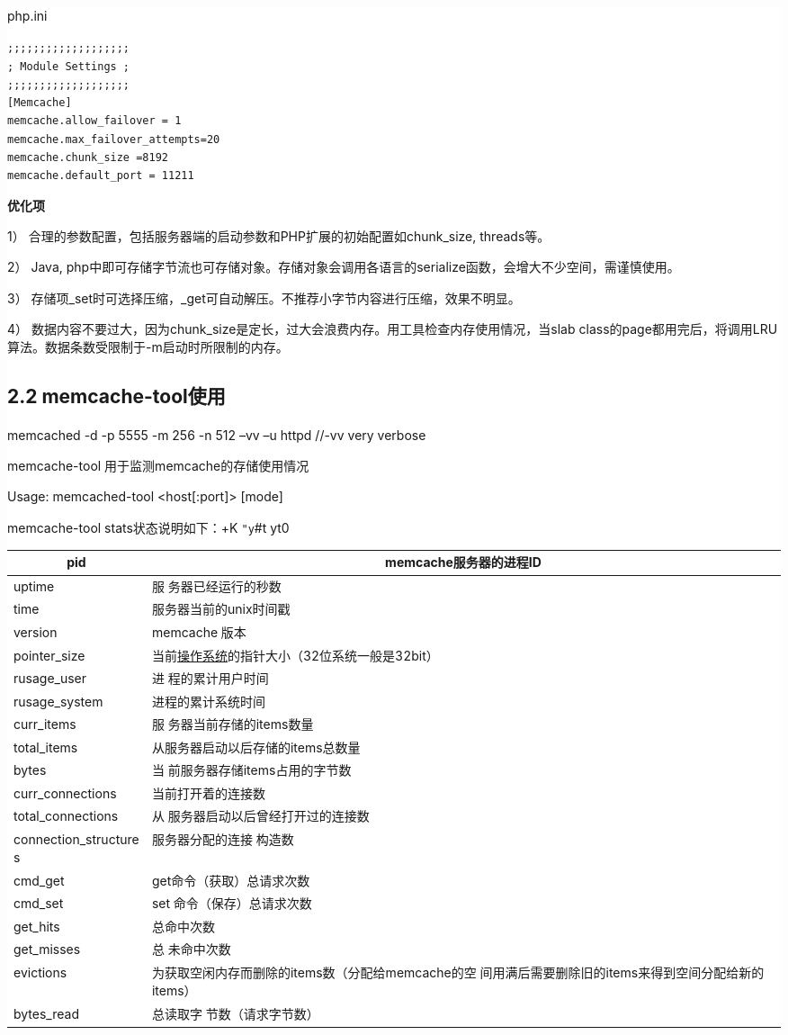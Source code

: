  

php.ini
```shell
;;;;;;;;;;;;;;;;;;;
; Module Settings ;
;;;;;;;;;;;;;;;;;;;
[Memcache]
memcache.allow_failover = 1
memcache.max_failover_attempts=20
memcache.chunk_size =8192
memcache.default_port = 11211
```


**优化项**

1） 合理的参数配置，包括服务器端的启动参数和PHP扩展的初始配置如chunk_size, threads等。

2） Java, php中即可存储字节流也可存储对象。存储对象会调用各语言的serialize函数，会增大不少空间，需谨慎使用。

3） 存储项_set时可选择压缩，_get可自动解压。不推荐小字节内容进行压缩，效果不明显。

4） 数据内容不要过大，因为chunk_size是定长，过大会浪费内存。用工具检查内存使用情况，当slab class的page都用完后，将调用LRU算法。数据条数受限制于-m启动时所限制的内存。

 

## 2.2   memcache-tool使用

memcached -d -p 5555 -m 256 -n 512 –vv –u httpd //-vv very verbose

memcache-tool 用于监测memcache的存储使用情况

Usage: memcached-tool <host[:port]> [mode]

memcache-tool stats状态说明如下：+K `"y`#t yt0

| pid                   | memcache服务器的进程ID                                       |
| --------------------- | ------------------------------------------------------------ |
| uptime                | 服 务器已经运行的秒数                                        |
| time                  | 服务器当前的unix时间戳                                       |
| version               | memcache 版本                                                |
| pointer_size          | 当前[操作系统](http://sunjun041640.blog.163.com/;)的指针大小（32位系统一般是32bit） |
| rusage_user           | 进 程的累计用户时间                                          |
| rusage_system         | 进程的累计系统时间                                           |
| curr_items            | 服 务器当前存储的items数量                                   |
| total_items           | 从服务器启动以后存储的items总数量                            |
| bytes                 | 当 前服务器存储items占用的字节数                             |
| curr_connections      | 当前打开着的连接数                                           |
| total_connections     | 从 服务器启动以后曾经打开过的连接数                          |
| connection_structures | 服务器分配的连接 构造数                                      |
| cmd_get               | get命令（获取）总请求次数                                    |
| cmd_set               | set 命令（保存）总请求次数                                   |
| get_hits              | 总命中次数                                                   |
| get_misses            | 总 未命中次数                                                |
| evictions             | 为获取空闲内存而删除的items数（分配给memcache的空  间用满后需要删除旧的items来得到空间分配给新的items） |
| bytes_read            | 总读取字 节数（请求字节数）                                  |